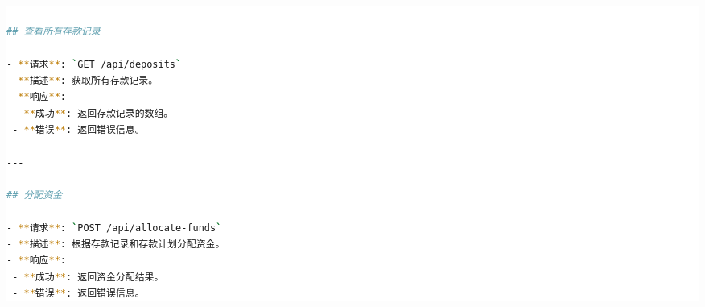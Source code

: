    ```bash

## 查看所有存款记录

- **请求**: `GET /api/deposits`
- **描述**: 获取所有存款记录。
- **响应**:
    - **成功**: 返回存款记录的数组。
    - **错误**: 返回错误信息。

---

## 分配资金

- **请求**: `POST /api/allocate-funds`
- **描述**: 根据存款记录和存款计划分配资金。
- **响应**:
    - **成功**: 返回资金分配结果。
    - **错误**: 返回错误信息。
